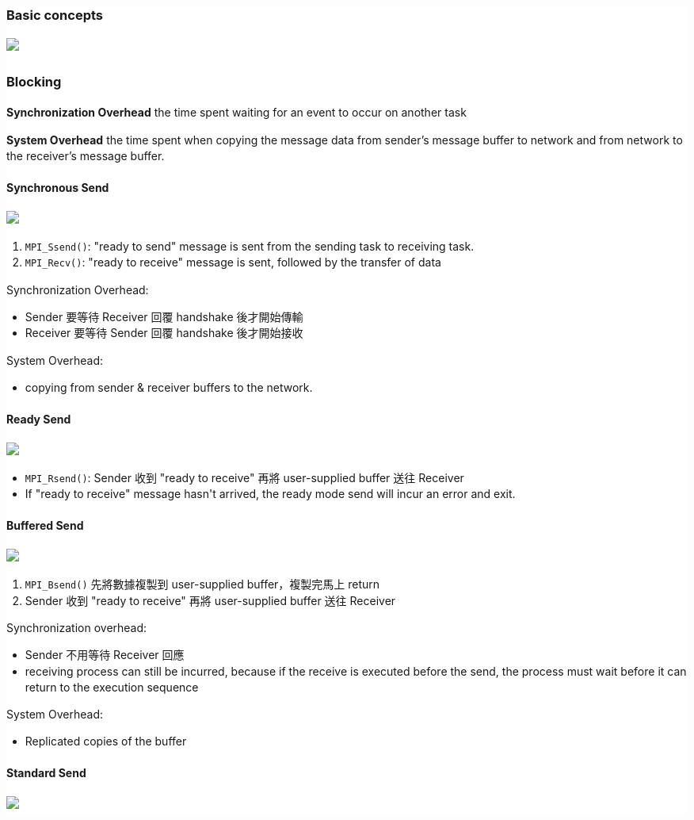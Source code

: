 ### Basic concepts

![](2020-01-31-18-03-51.png)

### Blocking

**Synchronization Overhead**
the time spent waiting for an event to occur on another task

**System Overhead**
the time spent when copying the message data from sender’s message buffer to network and from network to the receiver’s message buffer.

#### Synchronous Send

![](2020-01-31-18-11-28.png)

1. `MPI_Ssend()`: "ready to send" message is sent from the sending task to receiving task.
2. `MPI_Recv()`: "ready to receive" message is sent, followed by the transfer of data

Synchronization Overhead:

* Sender 要等待 Receiver 回覆 handshake 後才開始傳輸
* Receiver 要等待 Sender 回覆 handshake 後才開始接收

System Overhead:

* copying from sender & receiver buffers to the network.

#### Ready Send

![](2020-01-31-18-20-15.png)

* `MPI_Rsend()`: Sender 收到 "ready to receive" 再將 user-supplied buffer 送往 Receiver
* If "ready to receive" message hasn't arrived, the ready mode send will incur an error and exit.

#### Buffered Send

![](2020-01-31-18-28-31.png)

1. `MPI_Bsend()`  先將數據複製到 user-supplied buffer，複製完馬上 return
2. Sender 收到 "ready to receive" 再將 user-supplied buffer 送往 Receiver

Synchronization overhead:

* Sender 不用等待 Receiver 回應
* receiving process can still be incurred, because if the receive is executed before the send, the process must wait before it can return to the execution sequence

System Overhead:

* Replicated copies of the buffer

#### Standard Send

![](2020-01-31-19-53-13.png)

